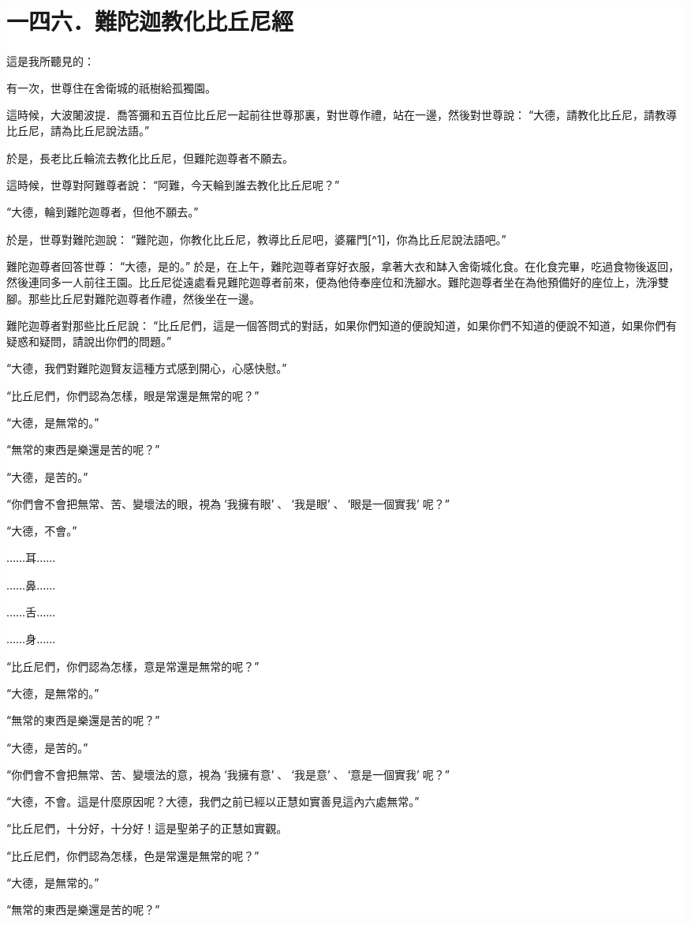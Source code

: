 # 一四六．難陀迦教化比丘尼經

這是我所聽見的：

有一次，世尊住在舍衛城的祇樹給孤獨園。

這時候，大波闍波提．喬答彌和五百位比丘尼一起前往世尊那裏，對世尊作禮，站在一邊，然後對世尊說： “大德，請教化比丘尼，請教導比丘尼，請為比丘尼說法語。”

於是，長老比丘輪流去教化比丘尼，但難陀迦尊者不願去。

這時候，世尊對阿難尊者說： “阿難，今天輪到誰去教化比丘尼呢？”

“大德，輪到難陀迦尊者，但他不願去。”

於是，世尊對難陀迦說： “難陀迦，你教化比丘尼，教導比丘尼吧，婆羅門[^1]，你為比丘尼說法語吧。”

難陀迦尊者回答世尊： “大德，是的。” 於是，在上午，難陀迦尊者穿好衣服，拿著大衣和缽入舍衛城化食。在化食完畢，吃過食物後返回，然後連同多一人前往王園。比丘尼從遠處看見難陀迦尊者前來，便為他侍奉座位和洗腳水。難陀迦尊者坐在為他預備好的座位上，洗淨雙腳。那些比丘尼對難陀迦尊者作禮，然後坐在一邊。

難陀迦尊者對那些比丘尼說： “比丘尼們，這是一個答問式的對話，如果你們知道的便說知道，如果你們不知道的便說不知道，如果你們有疑惑和疑問，請說出你們的問題。”

“大德，我們對難陀迦賢友這種方式感到開心，心感快慰。”

“比丘尼們，你們認為怎樣，眼是常還是無常的呢？”

“大德，是無常的。”

“無常的東西是樂還是苦的呢？”

“大德，是苦的。”

“你們會不會把無常、苦、變壞法的眼，視為 ‘我擁有眼’ 、 ‘我是眼’ 、 ‘眼是一個實我’ 呢？”

“大德，不會。”

……耳……

……鼻……

……舌……

……身……

“比丘尼們，你們認為怎樣，意是常還是無常的呢？”

“大德，是無常的。”

“無常的東西是樂還是苦的呢？”

“大德，是苦的。”

“你們會不會把無常、苦、變壞法的意，視為 ‘我擁有意’ 、 ‘我是意’ 、 ‘意是一個實我’ 呢？”

“大德，不會。這是什麼原因呢？大德，我們之前已經以正慧如實善見這內六處無常。”

“比丘尼們，十分好，十分好！這是聖弟子的正慧如實觀。

“比丘尼們，你們認為怎樣，色是常還是無常的呢？”

“大德，是無常的。”

“無常的東西是樂還是苦的呢？”
